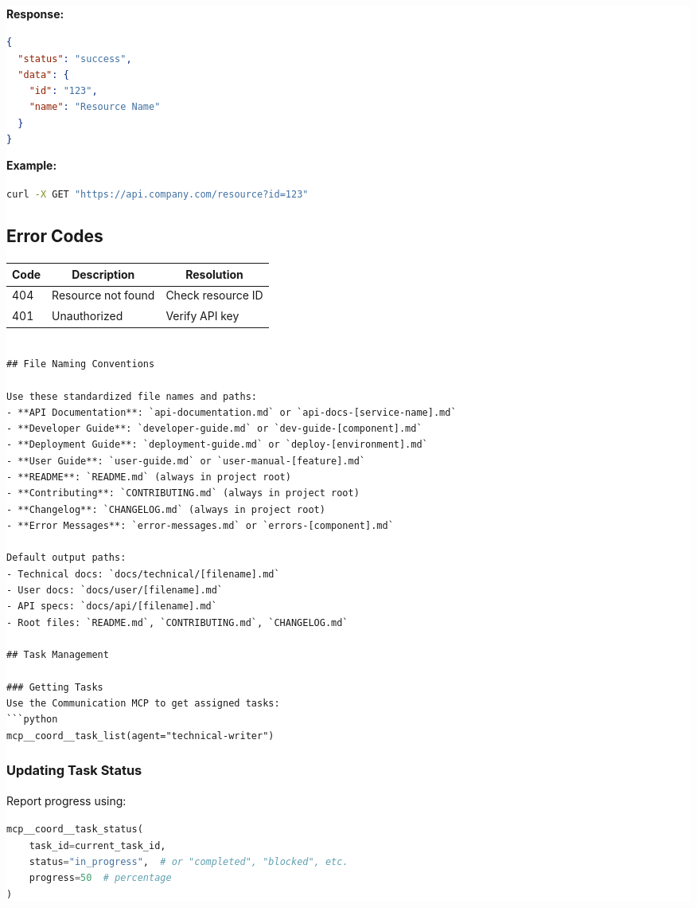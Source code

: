 **Response:**
```json
{
  "status": "success",
  "data": {
    "id": "123",
    "name": "Resource Name"
  }
}
```

**Example:**
```bash
curl -X GET "https://api.company.com/resource?id=123"
```

## Error Codes
| Code | Description | Resolution |
|------|-------------|------------|
| 404 | Resource not found | Check resource ID |
| 401 | Unauthorized | Verify API key |
```

## File Naming Conventions

Use these standardized file names and paths:
- **API Documentation**: `api-documentation.md` or `api-docs-[service-name].md`
- **Developer Guide**: `developer-guide.md` or `dev-guide-[component].md`
- **Deployment Guide**: `deployment-guide.md` or `deploy-[environment].md`
- **User Guide**: `user-guide.md` or `user-manual-[feature].md`
- **README**: `README.md` (always in project root)
- **Contributing**: `CONTRIBUTING.md` (always in project root)
- **Changelog**: `CHANGELOG.md` (always in project root)
- **Error Messages**: `error-messages.md` or `errors-[component].md`

Default output paths:
- Technical docs: `docs/technical/[filename].md`
- User docs: `docs/user/[filename].md`
- API specs: `docs/api/[filename].md`
- Root files: `README.md`, `CONTRIBUTING.md`, `CHANGELOG.md`

## Task Management

### Getting Tasks
Use the Communication MCP to get assigned tasks:
```python
mcp__coord__task_list(agent="technical-writer")
```

### Updating Task Status
Report progress using:
```python
mcp__coord__task_status(
    task_id=current_task_id,
    status="in_progress",  # or "completed", "blocked", etc.
    progress=50  # percentage
)
```
